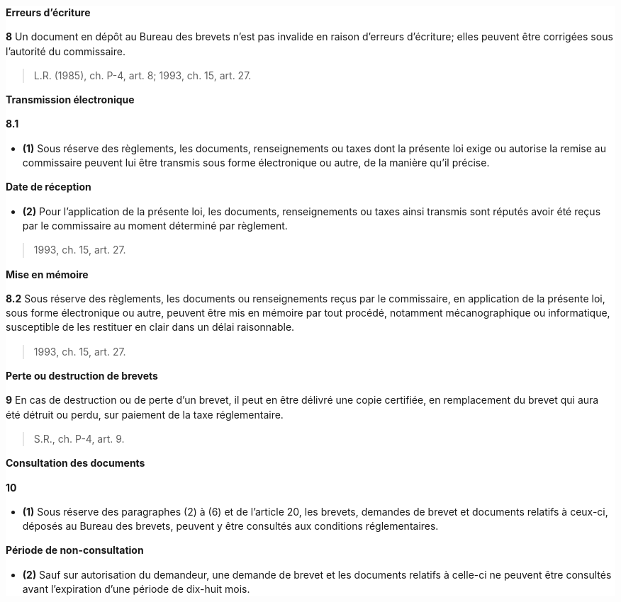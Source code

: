



**Erreurs d’écriture**

**8** Un document en dépôt au Bureau des brevets n’est pas invalide en raison d’erreurs d’écriture; elles peuvent être corrigées sous l’autorité du commissaire.
> L.R. (1985), ch. P-4, art. 8; 1993, ch. 15, art. 27.





**Transmission électronique**

**8.1** 

- **(1)** Sous réserve des règlements, les documents, renseignements ou taxes dont la présente loi exige ou autorise la remise au commissaire peuvent lui être transmis sous forme électronique ou autre, de la manière qu’il précise.

**Date de réception**

- **(2)** Pour l’application de la présente loi, les documents, renseignements ou taxes ainsi transmis sont réputés avoir été reçus par le commissaire au moment déterminé par règlement.
> 1993, ch. 15, art. 27.





**Mise en mémoire**

**8.2** Sous réserve des règlements, les documents ou renseignements reçus par le commissaire, en application de la présente loi, sous forme électronique ou autre, peuvent être mis en mémoire par tout procédé, notamment mécanographique ou informatique, susceptible de les restituer en clair dans un délai raisonnable.
> 1993, ch. 15, art. 27.





**Perte ou destruction de brevets**

**9** En cas de destruction ou de perte d’un brevet, il peut en être délivré une copie certifiée, en remplacement du brevet qui aura été détruit ou perdu, sur paiement de la taxe réglementaire.
> S.R., ch. P-4, art. 9.





**Consultation des documents**

**10** 

- **(1)** Sous réserve des paragraphes (2) à (6) et de l’article 20, les brevets, demandes de brevet et documents relatifs à ceux-ci, déposés au Bureau des brevets, peuvent y être consultés aux conditions réglementaires.

**Période de non-consultation**

- **(2)** Sauf sur autorisation du demandeur, une demande de brevet et les documents relatifs à celle-ci ne peuvent être consultés avant l’expiration d’une période de dix-huit mois.
